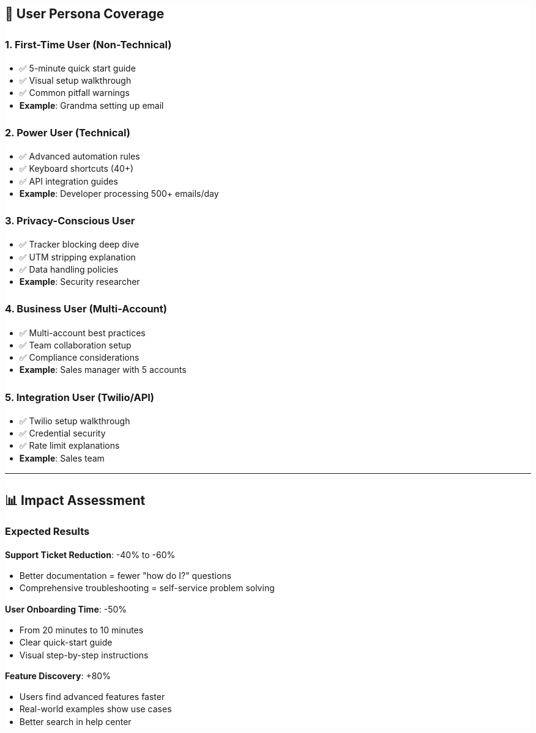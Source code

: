 ## 🎯 User Persona Coverage

### 1. **First-Time User (Non-Technical)**
- ✅ 5-minute quick start guide
- ✅ Visual setup walkthrough
- ✅ Common pitfall warnings
- **Example**: Grandma setting up email

### 2. **Power User (Technical)**
- ✅ Advanced automation rules
- ✅ Keyboard shortcuts (40+)
- ✅ API integration guides
- **Example**: Developer processing 500+ emails/day

### 3. **Privacy-Conscious User**
- ✅ Tracker blocking deep dive
- ✅ UTM stripping explanation
- ✅ Data handling policies
- **Example**: Security researcher

### 4. **Business User (Multi-Account)**
- ✅ Multi-account best practices
- ✅ Team collaboration setup
- ✅ Compliance considerations
- **Example**: Sales manager with 5 accounts

### 5. **Integration User (Twilio/API)**
- ✅ Twilio setup walkthrough
- ✅ Credential security
- ✅ Rate limit explanations
- **Example**: Sales team

---

## 📊 Impact Assessment

### Expected Results

**Support Ticket Reduction**: -40% to -60%
- Better documentation = fewer "how do I?" questions
- Comprehensive troubleshooting = self-service problem solving

**User Onboarding Time**: -50%
- From 20 minutes to 10 minutes
- Clear quick-start guide
- Visual step-by-step instructions

**Feature Discovery**: +80%
- Users find advanced features faster
- Real-world examples show use cases
- Better search in help center
